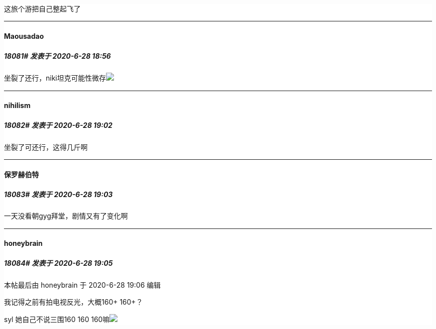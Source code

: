 这旅个游把自己整起飞了







-----

####  Maousadao  
##### 18081#       发表于 2020-6-28 18:56




坐裂了还行，niki坦克可能性微存<img src="https://static.saraba1st.com/image/smiley/face2017/037.png" referrerpolicy="no-referrer">







-----

####  nihilism  
##### 18082#       发表于 2020-6-28 19:02




坐裂了可还行，这得几斤啊







-----

####  保罗赫伯特  
##### 18083#       发表于 2020-6-28 19:03




一天没看朝gyg拜堂，剧情又有了变化啊







-----

####  honeybrain  
##### 18084#       发表于 2020-6-28 19:05



 本帖最后由 honeybrain 于 2020-6-28 19:06 编辑 

我记得之前有拍电视反光，大概160+ 160+？

syl 她自己不说三围160 160 160嘛<img src="https://static.saraba1st.com/image/smiley/face2017/067.png" referrerpolicy="no-referrer">
